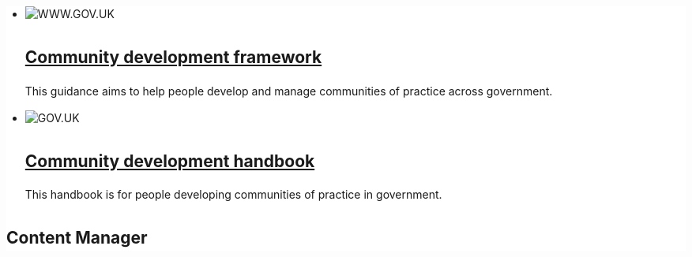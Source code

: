 <ul class="nhsuk-grid-row nhsuk-card-group">
  <li class="nhsuk-grid-column-one-half nhsuk-card-group__item">
    <div class="nhsuk-card nhsuk-card--clickable">
      <img
        alt="WWW.GOV.UK"
        class="nhsuk-card__img"
        src="images/community/min/gov-uk-min.png"
      />
      <div class="nhsuk-card__content">
        <h2 class="nhsuk-card__heading nhsuk-heading-m">
          <a
            class="nhsuk-card__link"
            href="https://www.gov.uk/guidance/community-development-framework"
            >Community development framework</a
          >
        </h2>
        <p class="nhsuk-card__description">
          This guidance aims to help people develop and manage
          communities of practice across government.
        </p>
      </div>
    </div>
  </li>
  <li class="nhsuk-grid-column-one-half nhsuk-card-group__item">
    <div class="nhsuk-card nhsuk-card--clickable">
      <img
        alt="GOV.UK"
        class="nhsuk-card__img"
        src="images/community/min/gov-uk-min.png"
      />
      <div class="nhsuk-card__content">
        <h2 class="nhsuk-card__heading nhsuk-heading-m">
          <a
            class="nhsuk-card__link"
            href="https://www.gov.uk/government/publications/community-development-handbook/community-development-handbook"
            >Community development handbook</a
          >
        </h2>
        <p class="nhsuk-card__description">
          This handbook is for people developing communities of
          practice in government.
        </p>
      </div>
    </div>
  </li>
</ul>

## Content Manager
